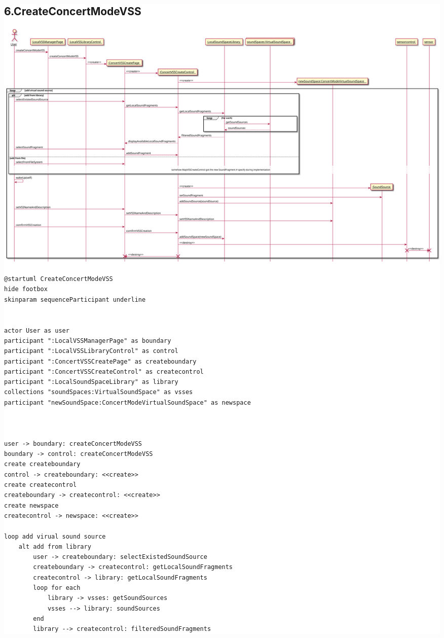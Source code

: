 ## 6.CreateConcertModeVSS

![SeqDiagram](./CreateConcertModeVSS.svg)

```PlantUML
@startuml CreateConcertModeVSS
hide footbox
skinparam sequenceParticipant underline


actor User as user
participant ":LocalVSSManagerPage" as boundary
participant ":LocalVSSLibraryControl" as control
participant ":ConcertVSSCreatePage" as createboundary
participant ":ConcertVSSCreateControl" as createcontrol
participant ":LocalSoundSpaceLibrary" as library
collections "soundSpaces:VirtualSoundSpace" as vsses
participant "newSoundSpace:ConcertModeVirtualSoundSpace" as newspace



user -> boundary: createConcertModeVSS
boundary -> control: createConcertModeVSS
create createboundary
control -> createboundary: <<create>>
create createcontrol
createboundary -> createcontrol: <<create>>
create newspace
createcontrol -> newspace: <<create>>

loop add virual sound source
    alt add from library
        user -> createboundary: selectExistedSoundSource
        createboundary -> createcontrol: getLocalSoundFragments
        createcontrol -> library: getLocalSoundFragments
        loop for each
            library -> vsses: getSoundSources
            vsses --> library: soundSources
        end
        library --> createcontrol: filteredSoundFragments
```
